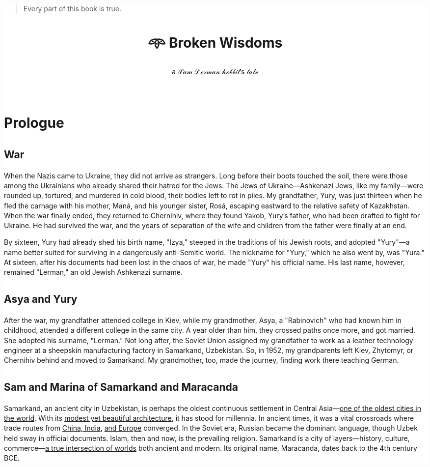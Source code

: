 > Every part of this book is true.

# <p align='center'> 𖥸 Broken Wisdoms</p>

$$\mathcal{\text{a} \ Sam \ Lerman \ hobbit\text{'s} \ tale} $$

</br>

# Prologue

## War

When the Nazis came to Ukraine, they did not arrive as strangers. Long before their boots touched the soil, there were those among the Ukrainians who already shared their hatred for the Jews. The Jews of Ukraine—Ashkenazi Jews, like my family—were rounded up, tortured, and murdered in cold blood, their bodies left to rot in piles. My grandfather, Yury, was just thirteen when he fled the carnage with his mother, Maná, and his younger sister, Rosá, escaping eastward to the relative safety of Kazakhstan. When the war finally ended, they returned to Chernihiv, where they found Yakob, Yury’s father, who had been drafted to fight for Ukraine. He had survived the war, and the years of separation of the wife and children from the father were finally at an end.

By sixteen, Yury had already shed his birth name, "Izya," steeped in the traditions of his Jewish roots, and adopted "Yury"—a name better suited for surviving in a dangerously anti-Semitic world. The nickname for "Yury," which he also went by, was "Yura." At sixteen, after his documents had been lost in the chaos of war, he made "Yury" his official name. His last name, however, remained "Lerman," an old Jewish Ashkenazi surname.

## Asya and Yury

After the war, my grandfather attended college in Kiev, while my grandmother, Asya, a "Rabinovich" who had known him in childhood, attended a different college in the same city. A year older than him, they crossed paths once more, and got married. She adopted his surname, "Lerman." Not long after, the Soviet Union assigned my grandfather to work as a leather technology engineer at a sheepskin manufacturing factory in Samarkand, Uzbekistan. So, in 1952, my grandparents left Kiev, Zhytomyr, or Chernihiv behind and moved to Samarkand. My grandmother, too, made the journey, finding work there teaching German.

## Sam and Marina of Samarkand and Maracanda 

Samarkand, an ancient city in Uzbekistan, is perhaps the oldest continuous settlement in Central Asia—[one of the oldest cities in the world](https://www.advantour.com/uzbekistan/samarkand/history.htm#:~:text=Samarkand%20is%20one%20of%20the,goes%20back%20in%20remote%20days.). With its [modest yet beautiful architecture](https://travelcocktail.org/samarkand/), it has stood for millennia. In ancient times, it was a vital crossroads where trade routes from [China, India](https://www.britannica.com/place/Samarkand-Uzbekistan), [and Europe](https://www.euronews.com/travel/2015/10/19/samarkand-s-silk-road-treasures) converged. In the Soviet era, Russian became the dominant language, though Uzbek held sway in official documents. Islam, then and now, is the prevailing religion. Samarkand is a city of layers—history, culture, commerce—[a true intersection of worlds](https://whc.unesco.org/en/list/603/) both ancient and modern. Its original name, Maracanda, dates back to the 4th century BCE.
